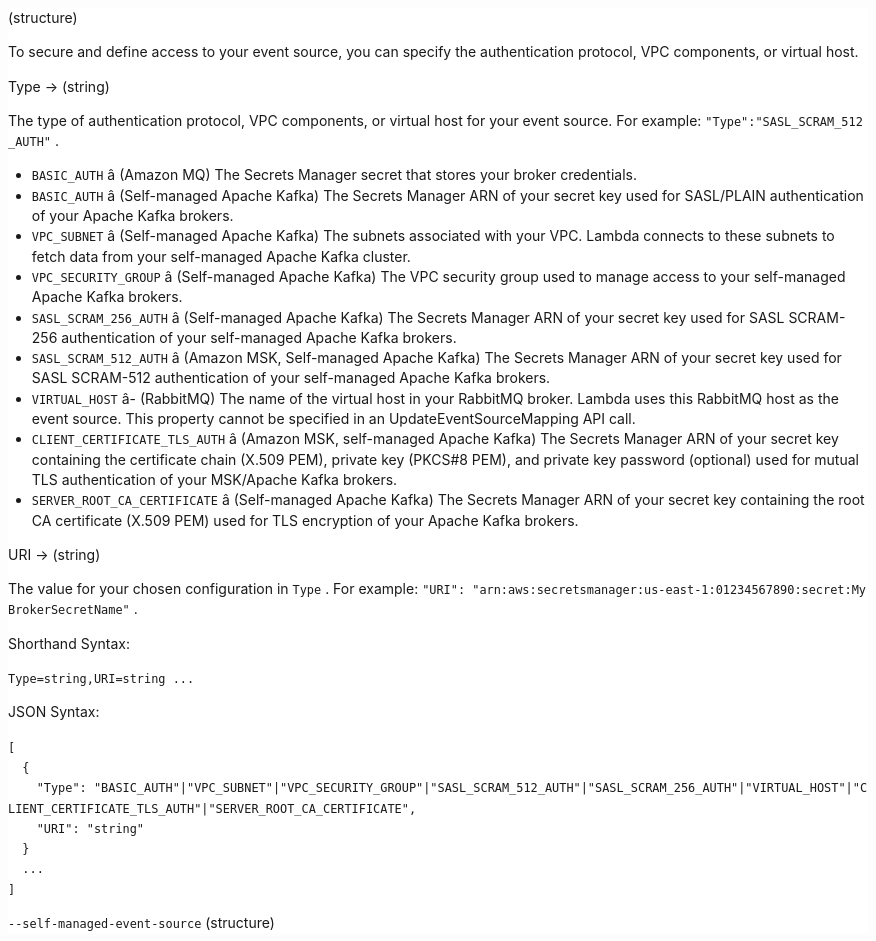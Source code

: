 (structure)

To secure and define access to your event source, you can specify the authentication protocol, VPC components, or virtual host.

Type -> (string)

The type of authentication protocol, VPC components, or virtual host for your event source. For example: `"Type":"SASL_SCRAM_512_AUTH"` .

- `BASIC_AUTH` â (Amazon MQ) The Secrets Manager secret that stores your broker credentials.
- `BASIC_AUTH` â (Self-managed Apache Kafka) The Secrets Manager ARN of your secret key used for SASL/PLAIN authentication of your Apache Kafka brokers.
- `VPC_SUBNET` â (Self-managed Apache Kafka) The subnets associated with your VPC. Lambda connects to these subnets to fetch data from your self-managed Apache Kafka cluster.
- `VPC_SECURITY_GROUP` â (Self-managed Apache Kafka) The VPC security group used to manage access to your self-managed Apache Kafka brokers.
- `SASL_SCRAM_256_AUTH` â (Self-managed Apache Kafka) The Secrets Manager ARN of your secret key used for SASL SCRAM-256 authentication of your self-managed Apache Kafka brokers.
- `SASL_SCRAM_512_AUTH` â (Amazon MSK, Self-managed Apache Kafka) The Secrets Manager ARN of your secret key used for SASL SCRAM-512 authentication of your self-managed Apache Kafka brokers.
- `VIRTUAL_HOST` â- (RabbitMQ) The name of the virtual host in your RabbitMQ broker. Lambda uses this RabbitMQ host as the event source. This property cannot be specified in an UpdateEventSourceMapping API call.
- `CLIENT_CERTIFICATE_TLS_AUTH` â (Amazon MSK, self-managed Apache Kafka) The Secrets Manager ARN of your secret key containing the certificate chain (X.509 PEM), private key (PKCS#8 PEM), and private key password (optional) used for mutual TLS authentication of your MSK/Apache Kafka brokers.
- `SERVER_ROOT_CA_CERTIFICATE` â (Self-managed Apache Kafka) The Secrets Manager ARN of your secret key containing the root CA certificate (X.509 PEM) used for TLS encryption of your Apache Kafka brokers.

URI -> (string)

The value for your chosen configuration in `Type` . For example: `"URI": "arn:aws:secretsmanager:us-east-1:01234567890:secret:MyBrokerSecretName"` .

Shorthand Syntax:

```
Type=string,URI=string ...
```

JSON Syntax:

```
[
  {
    "Type": "BASIC_AUTH"|"VPC_SUBNET"|"VPC_SECURITY_GROUP"|"SASL_SCRAM_512_AUTH"|"SASL_SCRAM_256_AUTH"|"VIRTUAL_HOST"|"CLIENT_CERTIFICATE_TLS_AUTH"|"SERVER_ROOT_CA_CERTIFICATE",
    "URI": "string"
  }
  ...
]
```

`--self-managed-event-source` (structure)
